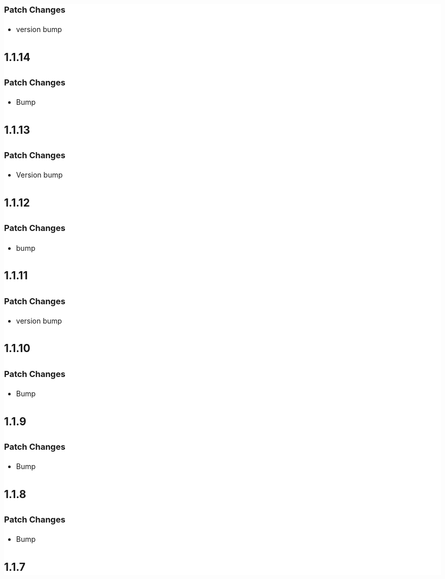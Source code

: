 ### Patch Changes

- version bump

## 1.1.14

### Patch Changes

- Bump

## 1.1.13

### Patch Changes

- Version bump

## 1.1.12

### Patch Changes

- bump

## 1.1.11

### Patch Changes

- version bump

## 1.1.10

### Patch Changes

- Bump

## 1.1.9

### Patch Changes

- Bump

## 1.1.8

### Patch Changes

- Bump

## 1.1.7
